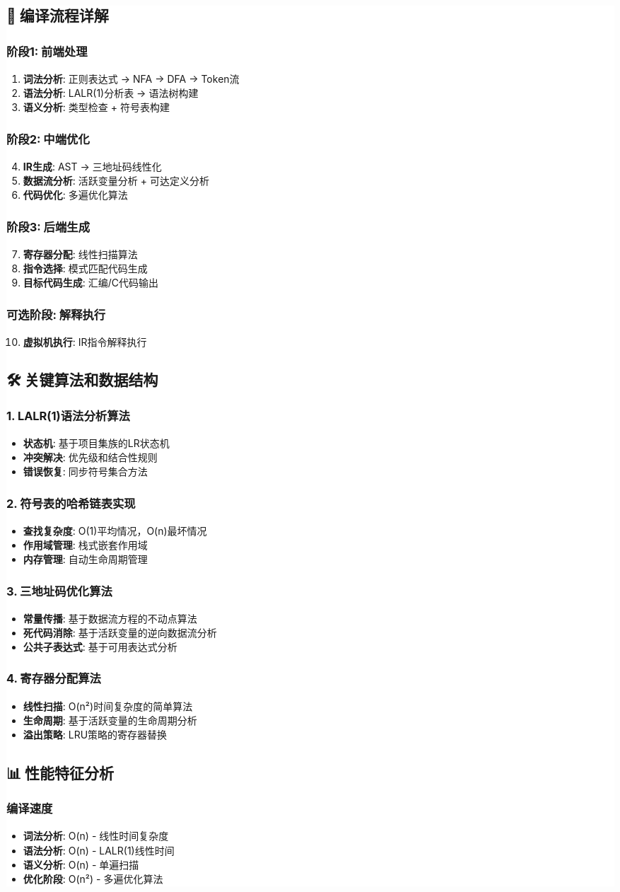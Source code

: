 ## 🔄 编译流程详解

### 阶段1: 前端处理
1. **词法分析**: 正则表达式 → NFA → DFA → Token流
2. **语法分析**: LALR(1)分析表 → 语法树构建
3. **语义分析**: 类型检查 + 符号表构建

### 阶段2: 中端优化
4. **IR生成**: AST → 三地址码线性化
5. **数据流分析**: 活跃变量分析 + 可达定义分析
6. **代码优化**: 多遍优化算法

### 阶段3: 后端生成
7. **寄存器分配**: 线性扫描算法
8. **指令选择**: 模式匹配代码生成
9. **目标代码生成**: 汇编/C代码输出

### 可选阶段: 解释执行
10. **虚拟机执行**: IR指令解释执行

## 🛠️ 关键算法和数据结构

### 1. LALR(1)语法分析算法
- **状态机**: 基于项目集族的LR状态机
- **冲突解决**: 优先级和结合性规则
- **错误恢复**: 同步符号集合方法

### 2. 符号表的哈希链表实现
- **查找复杂度**: O(1)平均情况，O(n)最坏情况
- **作用域管理**: 栈式嵌套作用域
- **内存管理**: 自动生命周期管理

### 3. 三地址码优化算法
- **常量传播**: 基于数据流方程的不动点算法
- **死代码消除**: 基于活跃变量的逆向数据流分析
- **公共子表达式**: 基于可用表达式分析

### 4. 寄存器分配算法
- **线性扫描**: O(n²)时间复杂度的简单算法
- **生命周期**: 基于活跃变量的生命周期分析
- **溢出策略**: LRU策略的寄存器替换

## 📊 性能特征分析

### 编译速度
- **词法分析**: O(n) - 线性时间复杂度
- **语法分析**: O(n) - LALR(1)线性时间
- **语义分析**: O(n) - 单遍扫描
- **优化阶段**: O(n²) - 多遍优化算法
